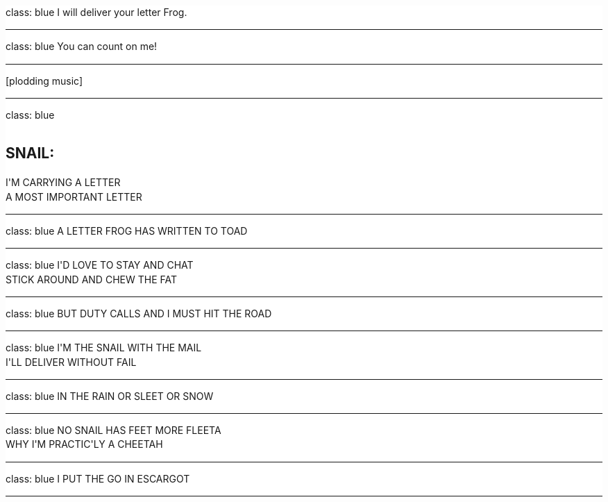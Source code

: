 
class: blue
I will deliver your letter Frog. 

---

class: blue
You can count on me!

---

[plodding music]

---

class: blue
## SNAIL:
I'M CARRYING A LETTER<br>
A MOST IMPORTANT LETTER

---

class: blue
A LETTER FROG HAS WRITTEN TO TOAD 

---

class: blue
I'D LOVE TO STAY AND CHAT<br>
STICK AROUND AND CHEW THE FAT

---

class: blue
BUT DUTY CALLS AND I MUST HIT THE ROAD 

---

class: blue
I'M THE SNAIL WITH THE MAIL<br>
I'LL DELIVER WITHOUT FAIL

---

class: blue
IN THE RAIN OR SLEET OR SNOW 

---

class: blue
NO SNAIL HAS FEET MORE FLEETA<br>
WHY I'M PRACTIC'LY A CHEETAH 

---

class: blue
I PUT THE GO IN ESCARGOT

---

[//]: # (title settings—give the play a title and author name)
[//]: # (color settings—replace "character-_____" with a character name)
[//]: # (list of colors)
[//]: # (list of characters, in color)
